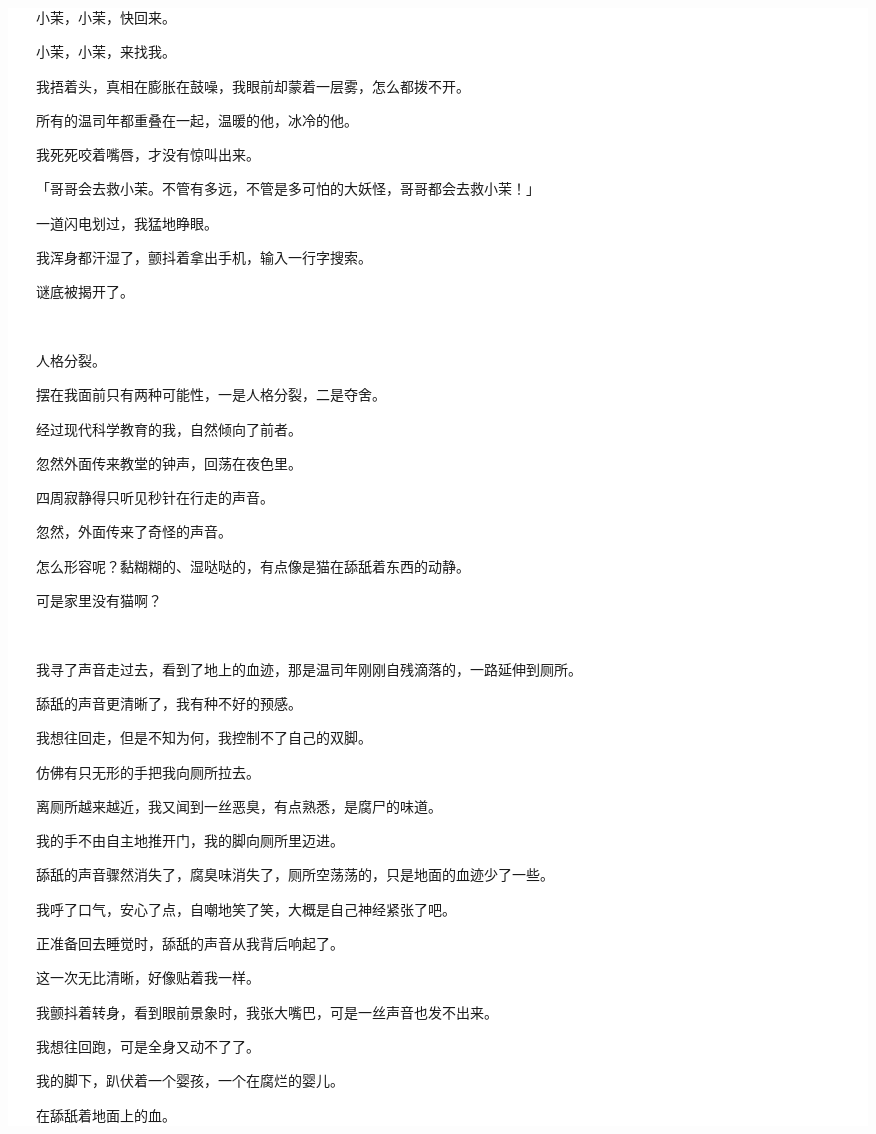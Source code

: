 &emsp;&emsp;小茉，小茉，快回来。  
  
&emsp;&emsp;小茉，小茉，来找我。  
  
&emsp;&emsp;我捂着头，真相在膨胀在鼓噪，我眼前却蒙着一层雾，怎么都拨不开。  
  
&emsp;&emsp;所有的温司年都重叠在一起，温暖的他，冰冷的他。  
  
&emsp;&emsp;我死死咬着嘴唇，才没有惊叫出来。  
  
&emsp;&emsp;「哥哥会去救小茉。不管有多远，不管是多可怕的大妖怪，哥哥都会去救小茉！」  
  
&emsp;&emsp;一道闪电划过，我猛地睁眼。  
  
&emsp;&emsp;我浑身都汗湿了，颤抖着拿出手机，输入一行字搜索。  
  
&emsp;&emsp;谜底被揭开了。  
  
&emsp;&emsp;   
  
&emsp;&emsp;人格分裂。  
  
&emsp;&emsp;摆在我面前只有两种可能性，一是人格分裂，二是夺舍。  
  
&emsp;&emsp;经过现代科学教育的我，自然倾向了前者。  
  
&emsp;&emsp;忽然外面传来教堂的钟声，回荡在夜色里。  
  
&emsp;&emsp;四周寂静得只听见秒针在行走的声音。  
  
&emsp;&emsp;忽然，外面传来了奇怪的声音。  
  
&emsp;&emsp;怎么形容呢？黏糊糊的、湿哒哒的，有点像是猫在舔舐着东西的动静。  
  
&emsp;&emsp;可是家里没有猫啊？  
  
&emsp;&emsp;   
  
&emsp;&emsp;我寻了声音走过去，看到了地上的血迹，那是温司年刚刚自残滴落的，一路延伸到厕所。  
  
&emsp;&emsp;舔舐的声音更清晰了，我有种不好的预感。  
  
&emsp;&emsp;我想往回走，但是不知为何，我控制不了自己的双脚。  
  
&emsp;&emsp;仿佛有只无形的手把我向厕所拉去。  
  
&emsp;&emsp;离厕所越来越近，我又闻到一丝恶臭，有点熟悉，是腐尸的味道。  
  
&emsp;&emsp;我的手不由自主地推开门，我的脚向厕所里迈进。  
  
&emsp;&emsp;舔舐的声音骤然消失了，腐臭味消失了，厕所空荡荡的，只是地面的血迹少了一些。  
  
&emsp;&emsp;我呼了口气，安心了点，自嘲地笑了笑，大概是自己神经紧张了吧。  
  
&emsp;&emsp;正准备回去睡觉时，舔舐的声音从我背后响起了。  
  
&emsp;&emsp;这一次无比清晰，好像贴着我一样。  
  
&emsp;&emsp;我颤抖着转身，看到眼前景象时，我张大嘴巴，可是一丝声音也发不出来。  
  
&emsp;&emsp;我想往回跑，可是全身又动不了了。  
  
&emsp;&emsp;我的脚下，趴伏着一个婴孩，一个在腐烂的婴儿。  
  
&emsp;&emsp;在舔舐着地面上的血。  
  